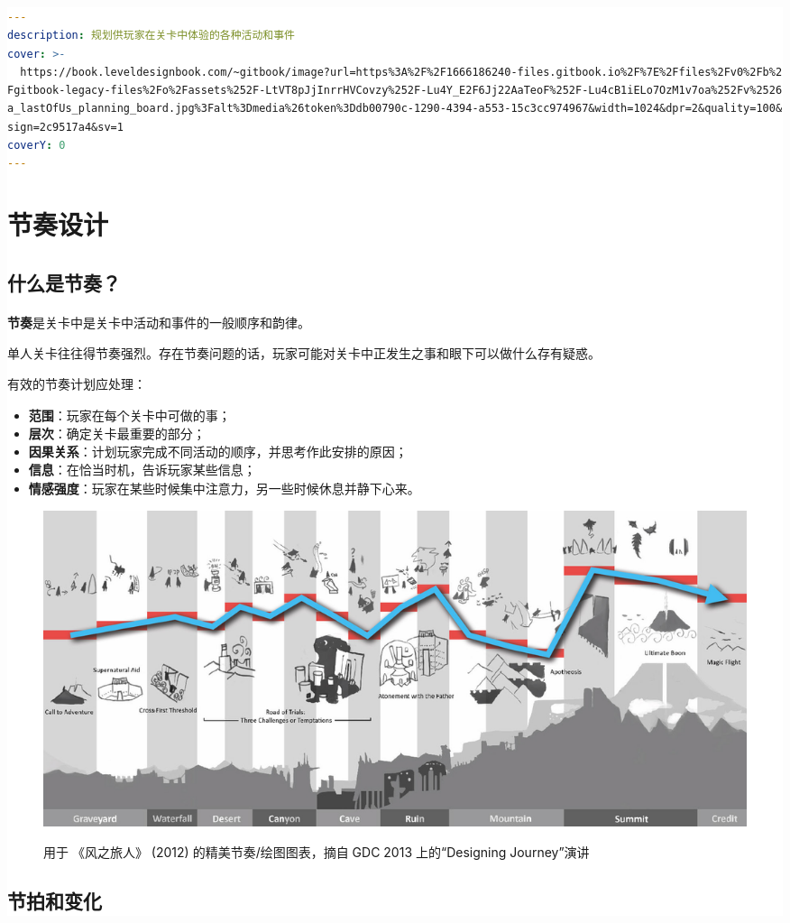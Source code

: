 ```yaml
---
description: 规划供玩家在关卡中体验的各种活动和事件
cover: >-
  https://book.leveldesignbook.com/~gitbook/image?url=https%3A%2F%2F1666186240-files.gitbook.io%2F%7E%2Ffiles%2Fv0%2Fb%2Fgitbook-legacy-files%2Fo%2Fassets%252F-LtVT8pJjInrrHVCovzy%252F-Lu4Y_E2F6Jj22AaTeoF%252F-Lu4cB1iELo7OzM1v7oa%252Fv%2526a_lastOfUs_planning_board.jpg%3Falt%3Dmedia%26token%3Ddb00790c-1290-4394-a553-15c3cc974967&width=1024&dpr=2&quality=100&sign=2c9517a4&sv=1
coverY: 0
---
```


# 节奏设计

## 什么是节奏？

**节奏**是关卡中是关卡中活动和事件的一般顺序和韵律。

单人关卡往往得节奏强烈。存在节奏问题的话，玩家可能对关卡中正发生之事和眼下可以做什么存有疑惑。

有效的节奏计划应处理：

* **范围**：玩家在每个关卡中可做的事；
* **层次**：确定关卡最重要的部分；
* **因果关系**：计划玩家完成不同活动的顺序，并思考作此安排的原因；
* **信息**：在恰当时机，告诉玩家某些信息；
* **情感强度**：玩家在某些时候集中注意力，另一些时候休息并静下心来。

<figure><img src="../../.gitbook/assets/image (1) (1) (1) (1) (1) (1).png" alt=""><figcaption><p>用于 《风之旅人》 (2012) 的精美节奏/绘图图表，摘自 GDC 2013 上的“Designing Journey”演讲</p></figcaption></figure>

## 节拍和变化
